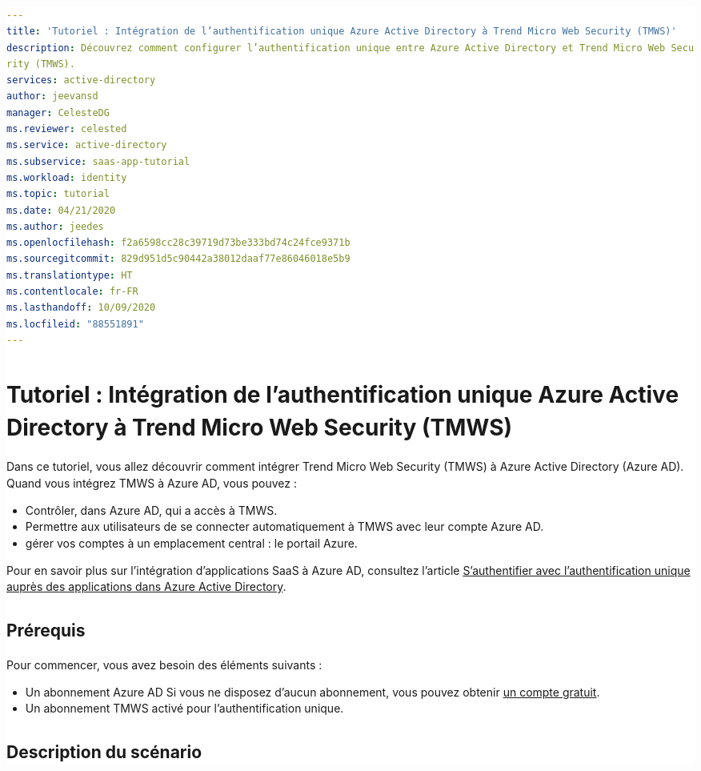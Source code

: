 ```yaml
---
title: 'Tutoriel : Intégration de l’authentification unique Azure Active Directory à Trend Micro Web Security (TMWS)'
description: Découvrez comment configurer l’authentification unique entre Azure Active Directory et Trend Micro Web Security (TMWS).
services: active-directory
author: jeevansd
manager: CelesteDG
ms.reviewer: celested
ms.service: active-directory
ms.subservice: saas-app-tutorial
ms.workload: identity
ms.topic: tutorial
ms.date: 04/21/2020
ms.author: jeedes
ms.openlocfilehash: f2a6598cc28c39719d73be333bd74c24fce9371b
ms.sourcegitcommit: 829d951d5c90442a38012daaf77e86046018e5b9
ms.translationtype: HT
ms.contentlocale: fr-FR
ms.lasthandoff: 10/09/2020
ms.locfileid: "88551891"
---
```

# <a name="tutorial-azure-active-directory-single-sign-on-sso-integration-with-trend-micro-web-security-tmws"></a>Tutoriel : Intégration de l’authentification unique Azure Active Directory à Trend Micro Web Security (TMWS)

Dans ce tutoriel, vous allez découvrir comment intégrer Trend Micro Web Security (TMWS) à Azure Active Directory (Azure AD). Quand vous intégrez TMWS à Azure AD, vous pouvez :

* Contrôler, dans Azure AD, qui a accès à TMWS.
* Permettre aux utilisateurs de se connecter automatiquement à TMWS avec leur compte Azure AD.
* gérer vos comptes à un emplacement central : le portail Azure.

Pour en savoir plus sur l’intégration d’applications SaaS à Azure AD, consultez l’article [S’authentifier avec l’authentification unique auprès des applications dans Azure Active Directory](https://docs.microsoft.com/azure/active-directory/manage-apps/what-is-single-sign-on).

## <a name="prerequisites"></a>Prérequis

Pour commencer, vous avez besoin des éléments suivants :

* Un abonnement Azure AD Si vous ne disposez d’aucun abonnement, vous pouvez obtenir [un compte gratuit](https://azure.microsoft.com/free/).
* Un abonnement TMWS activé pour l’authentification unique.

## <a name="scenario-description"></a>Description du scénario
